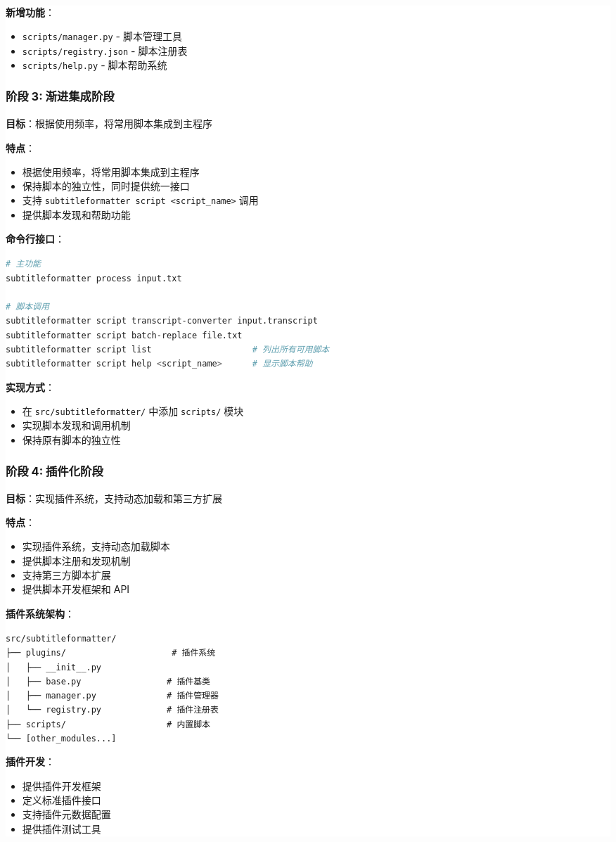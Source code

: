 **新增功能**：
- `scripts/manager.py` - 脚本管理工具
- `scripts/registry.json` - 脚本注册表
- `scripts/help.py` - 脚本帮助系统

### 阶段 3: 渐进集成阶段

**目标**：根据使用频率，将常用脚本集成到主程序

**特点**：
- 根据使用频率，将常用脚本集成到主程序
- 保持脚本的独立性，同时提供统一接口
- 支持 `subtitleformatter script <script_name>` 调用
- 提供脚本发现和帮助功能

**命令行接口**：
```bash
# 主功能
subtitleformatter process input.txt

# 脚本调用
subtitleformatter script transcript-converter input.transcript
subtitleformatter script batch-replace file.txt
subtitleformatter script list                    # 列出所有可用脚本
subtitleformatter script help <script_name>      # 显示脚本帮助
```

**实现方式**：
- 在 `src/subtitleformatter/` 中添加 `scripts/` 模块
- 实现脚本发现和调用机制
- 保持原有脚本的独立性

### 阶段 4: 插件化阶段

**目标**：实现插件系统，支持动态加载和第三方扩展

**特点**：
- 实现插件系统，支持动态加载脚本
- 提供脚本注册和发现机制
- 支持第三方脚本扩展
- 提供脚本开发框架和 API

**插件系统架构**：
```
src/subtitleformatter/
├── plugins/                     # 插件系统
│   ├── __init__.py
│   ├── base.py                 # 插件基类
│   ├── manager.py              # 插件管理器
│   └── registry.py             # 插件注册表
├── scripts/                    # 内置脚本
└── [other_modules...]
```

**插件开发**：
- 提供插件开发框架
- 定义标准插件接口
- 支持插件元数据配置
- 提供插件测试工具
